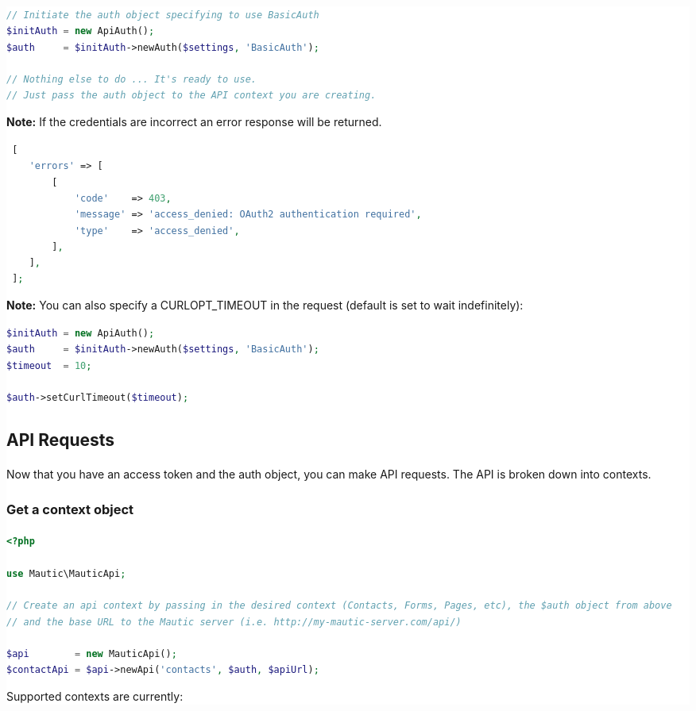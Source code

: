 ```php
// Initiate the auth object specifying to use BasicAuth
$initAuth = new ApiAuth();
$auth     = $initAuth->newAuth($settings, 'BasicAuth');

// Nothing else to do ... It's ready to use.
// Just pass the auth object to the API context you are creating.
```

**Note:** If the credentials are incorrect an error response will be returned.

```php
 [
    'errors' => [
        [
            'code'    => 403,
            'message' => 'access_denied: OAuth2 authentication required',
            'type'    => 'access_denied',
        ],
    ],
 ];

```
**Note:** You can also specify a CURLOPT_TIMEOUT in the request (default is set to wait indefinitely):
```php
$initAuth = new ApiAuth();
$auth     = $initAuth->newAuth($settings, 'BasicAuth');
$timeout  = 10;

$auth->setCurlTimeout($timeout);
```

## API Requests
Now that you have an access token and the auth object, you can make API requests.  The API is broken down into contexts.

### Get a context object

```php
<?php

use Mautic\MauticApi;

// Create an api context by passing in the desired context (Contacts, Forms, Pages, etc), the $auth object from above
// and the base URL to the Mautic server (i.e. http://my-mautic-server.com/api/)

$api        = new MauticApi();
$contactApi = $api->newApi('contacts', $auth, $apiUrl);
```

Supported contexts are currently:
